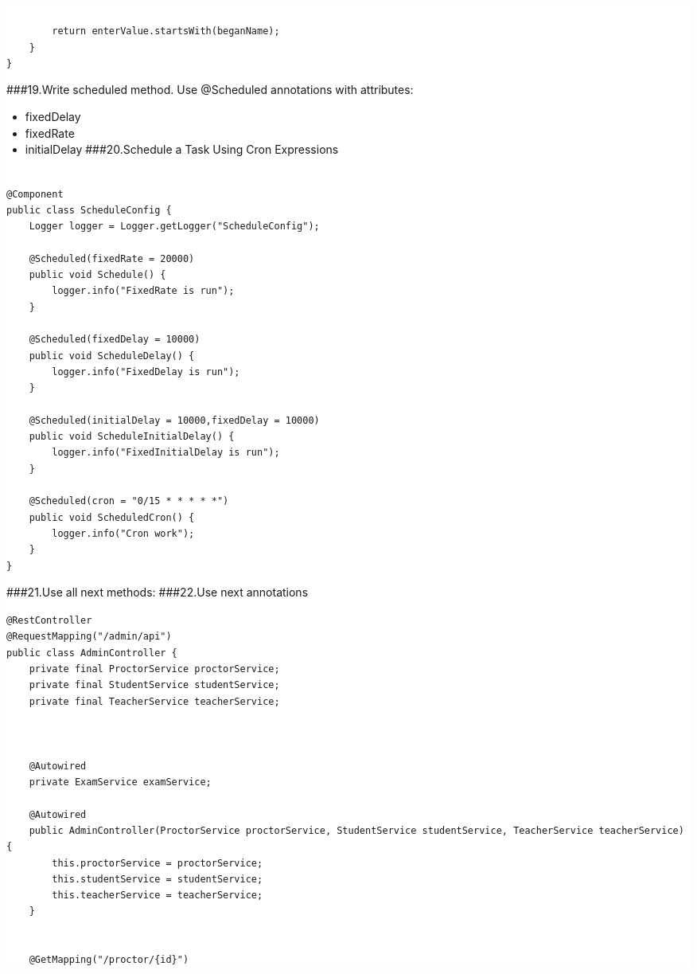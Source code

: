 ````

		return enterValue.startsWith(beganName);
	}
}

````
###19.Write scheduled method. Use @Scheduled annotations with attributes:
- fixedDelay
- fixedRate
- initialDelay
###20.Schedule a Task Using Cron Expressions
````

@Component
public class ScheduleConfig {
	Logger logger = Logger.getLogger("ScheduleConfig");

	@Scheduled(fixedRate = 20000)
	public void Schedule() {
		logger.info("FixedRate is run");
	}

	@Scheduled(fixedDelay = 10000)
	public void ScheduleDelay() {
		logger.info("FixedDelay is run");
	}

	@Scheduled(initialDelay = 10000,fixedDelay = 10000)
	public void ScheduleInitialDelay() {
		logger.info("FixedInitialDelay is run");
	}

	@Scheduled(cron = "0/15 * * * * *")
	public void ScheduledCron() {
		logger.info("Cron work");
	}
}

````
###21.Use all next methods:
###22.Use next annotations
````
@RestController
@RequestMapping("/admin/api")
public class AdminController {
	private final ProctorService proctorService;
	private final StudentService studentService;
	private final TeacherService teacherService;



	@Autowired
	private ExamService examService;

	@Autowired
	public AdminController(ProctorService proctorService, StudentService studentService, TeacherService teacherService) {
		this.proctorService = proctorService;
		this.studentService = studentService;
		this.teacherService = teacherService;
	}


	@GetMapping("/proctor/{id}")
````